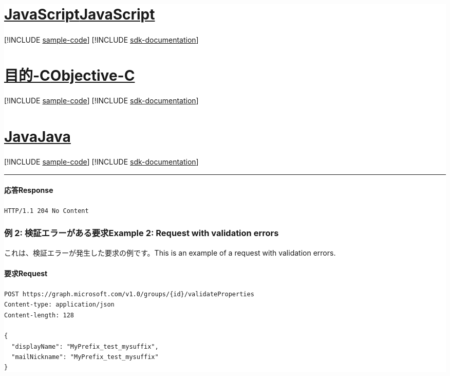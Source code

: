 # <a name="javascripttabjavascript"></a>[<span data-ttu-id="e8e2d-167">JavaScript</span><span class="sxs-lookup"><span data-stu-id="e8e2d-167">JavaScript</span></span>](#tab/javascript)
[!INCLUDE [sample-code](../includes/snippets/javascript/group-validateproperties-javascript-snippets.md)]
[!INCLUDE [sdk-documentation](../includes/snippets/snippets-sdk-documentation-link.md)]

# <a name="objective-ctabobjc"></a>[<span data-ttu-id="e8e2d-168">目的-C</span><span class="sxs-lookup"><span data-stu-id="e8e2d-168">Objective-C</span></span>](#tab/objc)
[!INCLUDE [sample-code](../includes/snippets/objc/group-validateproperties-objc-snippets.md)]
[!INCLUDE [sdk-documentation](../includes/snippets/snippets-sdk-documentation-link.md)]

# <a name="javatabjava"></a>[<span data-ttu-id="e8e2d-169">Java</span><span class="sxs-lookup"><span data-stu-id="e8e2d-169">Java</span></span>](#tab/java)
[!INCLUDE [sample-code](../includes/snippets/java/group-validateproperties-java-snippets.md)]
[!INCLUDE [sdk-documentation](../includes/snippets/snippets-sdk-documentation-link.md)]

---


#### <a name="response"></a><span data-ttu-id="e8e2d-170">応答</span><span class="sxs-lookup"><span data-stu-id="e8e2d-170">Response</span></span>

```http
HTTP/1.1 204 No Content
```

### <a name="example-2-request-with-validation-errors"></a><span data-ttu-id="e8e2d-171">例 2: 検証エラーがある要求</span><span class="sxs-lookup"><span data-stu-id="e8e2d-171">Example 2: Request with validation errors</span></span>
<span data-ttu-id="e8e2d-172">これは、検証エラーが発生した要求の例です。</span><span class="sxs-lookup"><span data-stu-id="e8e2d-172">This is an example of a request with validation errors.</span></span>

#### <a name="request"></a><span data-ttu-id="e8e2d-173">要求</span><span class="sxs-lookup"><span data-stu-id="e8e2d-173">Request</span></span>
``` http
POST https://graph.microsoft.com/v1.0/groups/{id}/validateProperties
Content-type: application/json
Content-length: 128

{
  "displayName": "MyPrefix_test_mysuffix",
  "mailNickname": "MyPrefix_test_mysuffix"
}
```
